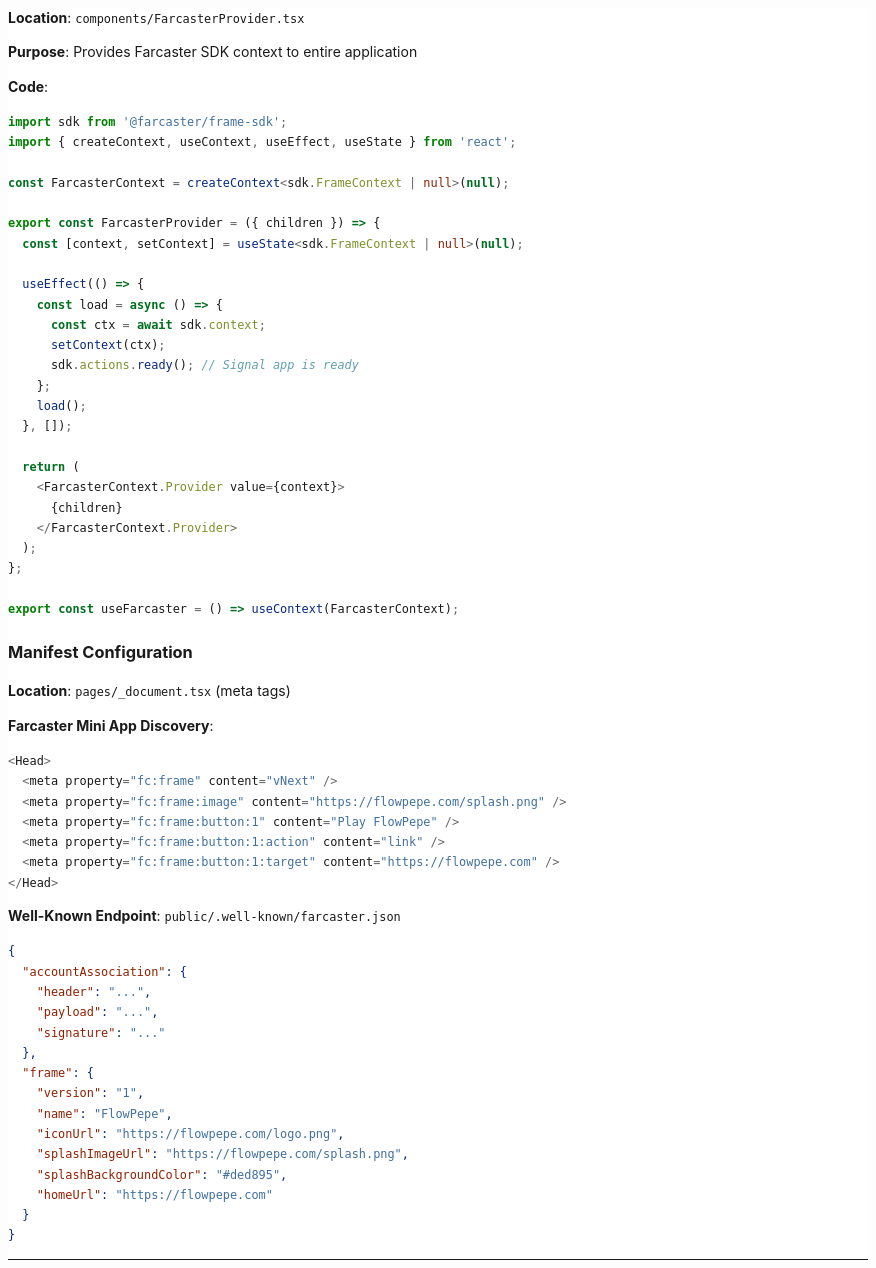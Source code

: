 **Location**: `components/FarcasterProvider.tsx`

**Purpose**: Provides Farcaster SDK context to entire application

**Code**:
```typescript
import sdk from '@farcaster/frame-sdk';
import { createContext, useContext, useEffect, useState } from 'react';

const FarcasterContext = createContext<sdk.FrameContext | null>(null);

export const FarcasterProvider = ({ children }) => {
  const [context, setContext] = useState<sdk.FrameContext | null>(null);

  useEffect(() => {
    const load = async () => {
      const ctx = await sdk.context;
      setContext(ctx);
      sdk.actions.ready(); // Signal app is ready
    };
    load();
  }, []);

  return (
    <FarcasterContext.Provider value={context}>
      {children}
    </FarcasterContext.Provider>
  );
};

export const useFarcaster = () => useContext(FarcasterContext);
```

### Manifest Configuration

**Location**: `pages/_document.tsx` (meta tags)

**Farcaster Mini App Discovery**:
```typescript
<Head>
  <meta property="fc:frame" content="vNext" />
  <meta property="fc:frame:image" content="https://flowpepe.com/splash.png" />
  <meta property="fc:frame:button:1" content="Play FlowPepe" />
  <meta property="fc:frame:button:1:action" content="link" />
  <meta property="fc:frame:button:1:target" content="https://flowpepe.com" />
</Head>
```

**Well-Known Endpoint**: `public/.well-known/farcaster.json`
```json
{
  "accountAssociation": {
    "header": "...",
    "payload": "...",
    "signature": "..."
  },
  "frame": {
    "version": "1",
    "name": "FlowPepe",
    "iconUrl": "https://flowpepe.com/logo.png",
    "splashImageUrl": "https://flowpepe.com/splash.png",
    "splashBackgroundColor": "#ded895",
    "homeUrl": "https://flowpepe.com"
  }
}
```

---